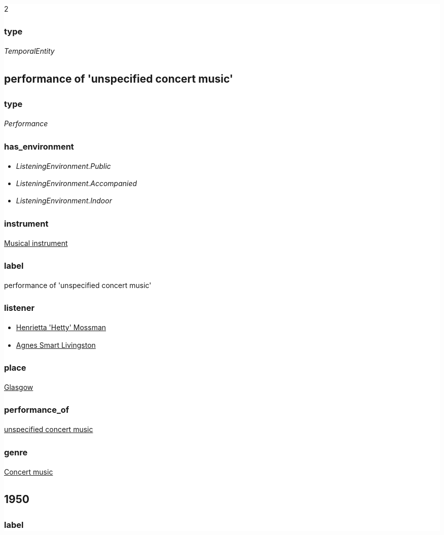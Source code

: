 
2

### type


*TemporalEntity*

## performance of 'unspecified concert music'

### type


*Performance*

### has_environment

 - *ListeningEnvironment.Public*

 - *ListeningEnvironment.Accompanied*

 - *ListeningEnvironment.Indoor*

### instrument


[Musical instrument](#Musical-instrument)

### label


performance of 'unspecified concert music'

### listener

 - [Henrietta 'Hetty' Mossman](#Henrietta-'Hetty'-Mossman)

 - [Agnes Smart Livingston](#Agnes-Smart-Livingston)

### place


[Glasgow](#Glasgow)

### performance_of


[unspecified concert music](#unspecified-concert-music)

### genre


[Concert music](#Concert-music)

## 1950

### label
